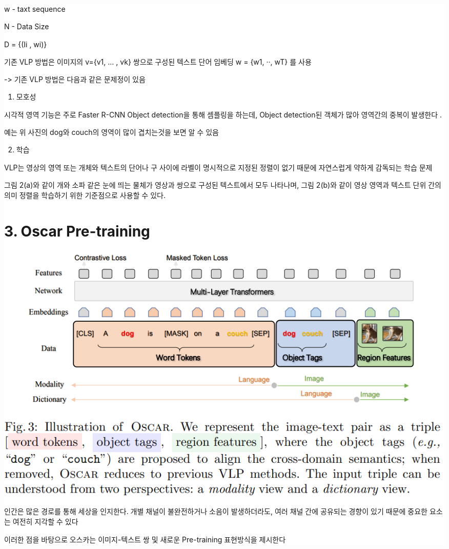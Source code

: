 w - taxt sequence

N - Data Size

 D = {(Ii , wi)}

기존 VLP 방법은 이미지의 v={v1, ... , vk} 쌍으로 구성된 텍스트 단어 임베딩 w = {w1, ··, wT} 를 사용 

-> 기존 VLP 방법은 다음과 같은 문제정이 있음

1. 모호성

시각적 영역 기능은 주로 Faster R-CNN Object detection을 통해 셈플링을 하는데, Object detection된 객체가 많아 영역간의 중복이 발생한다 .

예는 위 사진의 dog와 couch의 영역이 많이 겹치는것을 보면 알 수 있음 

2. 학습 

 VLP는 영상의 영역 또는 개체와 텍스트의 단어나 구 사이에 라벨이 명시적으로 지정된 정렬이 없기 때문에 자연스럽게 약하게 감독되는 학습 문제

그림 2(a)와 같이 개와 소파 같은 눈에 띄는 물체가 영상과 쌍으로 구성된 텍스트에서 모두 나타나며, 그림 2(b)와 같이 영상 영역과 텍스트 단위 간의 의미 정렬을 학습하기 위한 기준점으로 사용할 수 있다.



# 3. Oscar Pre-training

![fig_3](\img\2021\Oscar_Object-Semantics_Aligned_Pre-training_for_Vision-Language_Tasks\fig_3.PNG)

인간은 많은 경로를 통해 세상을 인지한다. 개별 채널이 불완전하거나 소음이 발생하더라도, 여러 채널 간에 공유되는 경향이 있기 때문에 중요한 요소는 여전히 지각할 수 있다
  
이러한 점을 바탕으로 오스카는 이미지-텍스트 쌍 및 새로운 Pre-training 표현방식을 제시한다
